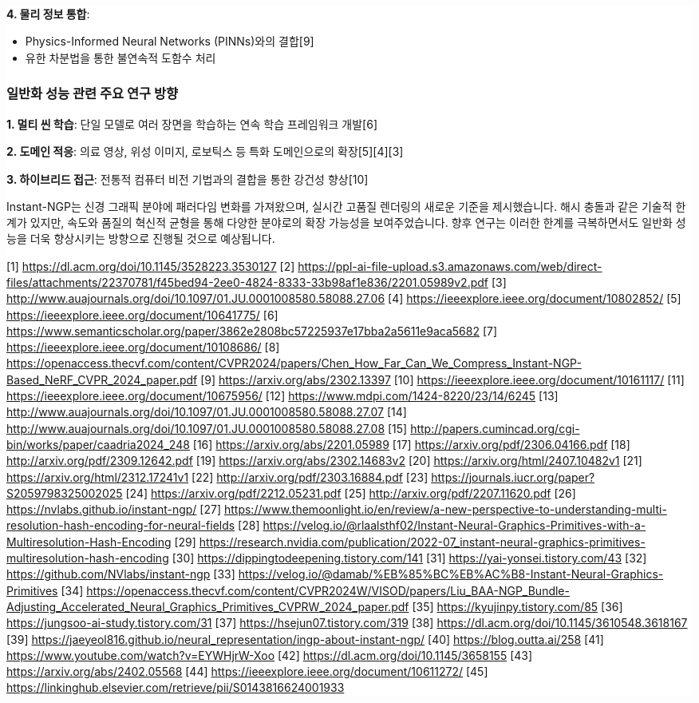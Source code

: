 **4. 물리 정보 통합**:
- Physics-Informed Neural Networks (PINNs)와의 결합[9]
- 유한 차분법을 통한 불연속적 도함수 처리

### 일반화 성능 관련 주요 연구 방향

**1. 멀티 씬 학습**: 단일 모델로 여러 장면을 학습하는 연속 학습 프레임워크 개발[6]

**2. 도메인 적응**: 의료 영상, 위성 이미지, 로보틱스 등 특화 도메인으로의 확장[5][4][3]

**3. 하이브리드 접근**: 전통적 컴퓨터 비전 기법과의 결합을 통한 강건성 향상[10]

Instant-NGP는 신경 그래픽 분야에 패러다임 변화를 가져왔으며, 실시간 고품질 렌더링의 새로운 기준을 제시했습니다. 해시 충돌과 같은 기술적 한계가 있지만, 속도와 품질의 혁신적 균형을 통해 다양한 분야로의 확장 가능성을 보여주었습니다. 향후 연구는 이러한 한계를 극복하면서도 일반화 성능을 더욱 향상시키는 방향으로 진행될 것으로 예상됩니다.

[1] https://dl.acm.org/doi/10.1145/3528223.3530127
[2] https://ppl-ai-file-upload.s3.amazonaws.com/web/direct-files/attachments/22370781/f45bed94-2ee0-4824-8333-33b98af1e836/2201.05989v2.pdf
[3] http://www.auajournals.org/doi/10.1097/01.JU.0001008580.58088.27.06
[4] https://ieeexplore.ieee.org/document/10802852/
[5] https://ieeexplore.ieee.org/document/10641775/
[6] https://www.semanticscholar.org/paper/3862e2808bc57225937e17bba2a5611e9aca5682
[7] https://ieeexplore.ieee.org/document/10108686/
[8] https://openaccess.thecvf.com/content/CVPR2024/papers/Chen_How_Far_Can_We_Compress_Instant-NGP-Based_NeRF_CVPR_2024_paper.pdf
[9] https://arxiv.org/abs/2302.13397
[10] https://ieeexplore.ieee.org/document/10161117/
[11] https://ieeexplore.ieee.org/document/10675956/
[12] https://www.mdpi.com/1424-8220/23/14/6245
[13] http://www.auajournals.org/doi/10.1097/01.JU.0001008580.58088.27.07
[14] http://www.auajournals.org/doi/10.1097/01.JU.0001008580.58088.27.08
[15] http://papers.cumincad.org/cgi-bin/works/paper/caadria2024_248
[16] https://arxiv.org/abs/2201.05989
[17] https://arxiv.org/pdf/2306.04166.pdf
[18] http://arxiv.org/pdf/2309.12642.pdf
[19] https://arxiv.org/abs/2302.14683v2
[20] https://arxiv.org/html/2407.10482v1
[21] https://arxiv.org/html/2312.17241v1
[22] http://arxiv.org/pdf/2303.16884.pdf
[23] https://journals.iucr.org/paper?S2059798325002025
[24] https://arxiv.org/pdf/2212.05231.pdf
[25] http://arxiv.org/pdf/2207.11620.pdf
[26] https://nvlabs.github.io/instant-ngp/
[27] https://www.themoonlight.io/en/review/a-new-perspective-to-understanding-multi-resolution-hash-encoding-for-neural-fields
[28] https://velog.io/@rlaalsthf02/Instant-Neural-Graphics-Primitives-with-a-Multiresolution-Hash-Encoding
[29] https://research.nvidia.com/publication/2022-07_instant-neural-graphics-primitives-multiresolution-hash-encoding
[30] https://dippingtodeepening.tistory.com/141
[31] https://yai-yonsei.tistory.com/43
[32] https://github.com/NVlabs/instant-ngp
[33] https://velog.io/@damab/%EB%85%BC%EB%AC%B8-Instant-Neural-Graphics-Primitives
[34] https://openaccess.thecvf.com/content/CVPR2024W/VISOD/papers/Liu_BAA-NGP_Bundle-Adjusting_Accelerated_Neural_Graphics_Primitives_CVPRW_2024_paper.pdf
[35] https://kyujinpy.tistory.com/85
[36] https://jungsoo-ai-study.tistory.com/31
[37] https://hsejun07.tistory.com/319
[38] https://dl.acm.org/doi/10.1145/3610548.3618167
[39] https://jaeyeol816.github.io/neural_representation/ingp-about-instant-ngp/
[40] https://blog.outta.ai/258
[41] https://www.youtube.com/watch?v=EYWHjrW-Xoo
[42] https://dl.acm.org/doi/10.1145/3658155
[43] https://arxiv.org/abs/2402.05568
[44] https://ieeexplore.ieee.org/document/10611272/
[45] https://linkinghub.elsevier.com/retrieve/pii/S0143816624001933